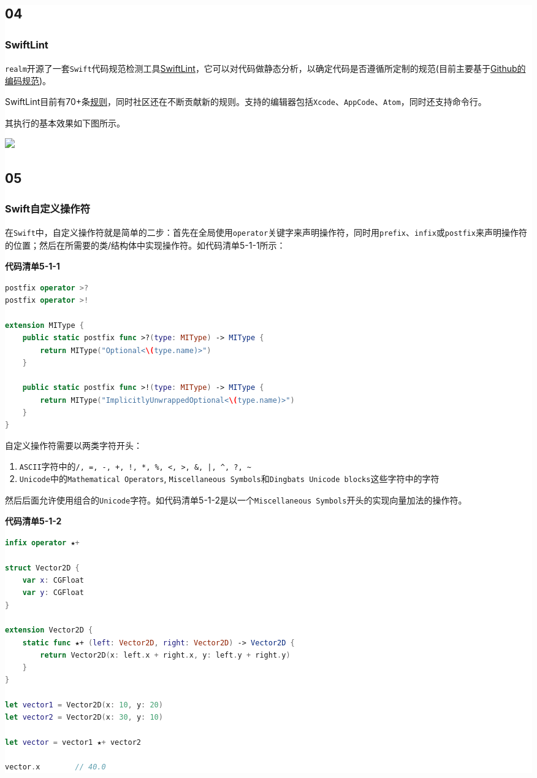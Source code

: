## 04

### SwiftLint

`realm`开源了一套`Swift`代码规范检测工具[SwiftLint](https://github.com/realm/SwiftLint)，它可以对代码做静态分析，以确定代码是否遵循所定制的规范(目前主要基于[Github的编码规范](https://github.com/github/swift-style-guide))。

SwiftLint目前有70+条[规则](https://github.com/realm/SwiftLint/blob/master/Source/SwiftLintFramework/Rules)，同时社区还在不断贡献新的规则。支持的编辑器包括`Xcode`、`AppCode`、`Atom`，同时还支持命令行。

其执行的基本效果如下图所示。

![](https://github.com/southpeak/iOS-tech-set/blob/master/images/2017/02/04-1-1.png?raw=true)

## 05

### Swift自定义操作符

在`Swift`中，自定义操作符就是简单的二步：首先在全局使用`operator`关键字来声明操作符，同时用`prefix`、`infix`或`postfix`来声明操作符的位置；然后在所需要的类/结构体中实现操作符。如代码清单5-1-1所示：

**代码清单5-1-1**

```swift
postfix operator >?
postfix operator >!

extension MIType {
    public static postfix func >?(type: MIType) -> MIType {
        return MIType("Optional<\(type.name)>")
    }
    
    public static postfix func >!(type: MIType) -> MIType {
        return MIType("ImplicitlyUnwrappedOptional<\(type.name)>")
    }
}
```

自定义操作符需要以两类字符开头：

1. `ASCII`字符中的`/, =, -, +, !, *, %, <, >, &, |, ^, ?, ~`
2. `Unicode`中的`Mathematical Operators`, `Miscellaneous Symbols`和`Dingbats Unicode blocks`这些字符中的字符

然后后面允许使用组合的`Unicode`字符。如代码清单5-1-2是以一个`Miscellaneous Symbols`开头的实现向量加法的操作符。

**代码清单5-1-2**

```swift
infix operator ★+

struct Vector2D {
    var x: CGFloat
    var y: CGFloat
}

extension Vector2D {
    static func ★+ (left: Vector2D, right: Vector2D) -> Vector2D {
        return Vector2D(x: left.x + right.x, y: left.y + right.y)
    }
}

let vector1 = Vector2D(x: 10, y: 20)
let vector2 = Vector2D(x: 30, y: 10)

let vector = vector1 ★+ vector2

vector.x		// 40.0
```